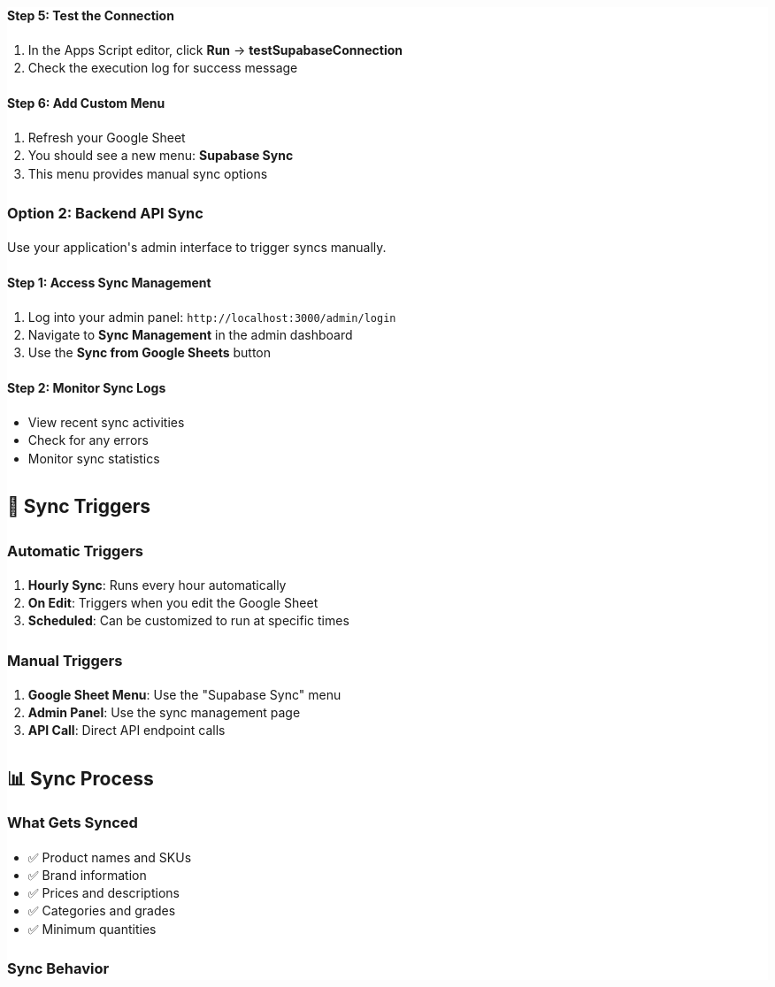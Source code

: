 #### Step 5: Test the Connection

1. In the Apps Script editor, click **Run** → **testSupabaseConnection**
2. Check the execution log for success message

#### Step 6: Add Custom Menu

1. Refresh your Google Sheet
2. You should see a new menu: **Supabase Sync**
3. This menu provides manual sync options

### Option 2: Backend API Sync

Use your application's admin interface to trigger syncs manually.

#### Step 1: Access Sync Management

1. Log into your admin panel: `http://localhost:3000/admin/login`
2. Navigate to **Sync Management** in the admin dashboard
3. Use the **Sync from Google Sheets** button

#### Step 2: Monitor Sync Logs

- View recent sync activities
- Check for any errors
- Monitor sync statistics

## 🔄 Sync Triggers

### Automatic Triggers

1. **Hourly Sync**: Runs every hour automatically
2. **On Edit**: Triggers when you edit the Google Sheet
3. **Scheduled**: Can be customized to run at specific times

### Manual Triggers

1. **Google Sheet Menu**: Use the "Supabase Sync" menu
2. **Admin Panel**: Use the sync management page
3. **API Call**: Direct API endpoint calls

## 📊 Sync Process

### What Gets Synced

- ✅ Product names and SKUs
- ✅ Brand information
- ✅ Prices and descriptions
- ✅ Categories and grades
- ✅ Minimum quantities

### Sync Behavior
